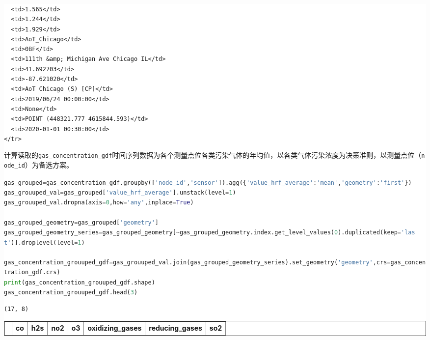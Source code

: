       <td>1.565</td>
      <td>1.244</td>
      <td>1.929</td>
      <td>AoT_Chicago</td>
      <td>0BF</td>
      <td>111th &amp; Michigan Ave Chicago IL</td>
      <td>41.692703</td>
      <td>-87.621020</td>
      <td>AoT Chicago (S) [CP]</td>
      <td>2019/06/24 00:00:00</td>
      <td>None</td>
      <td>POINT (448321.777 4615844.593)</td>
      <td>2020-01-01 00:30:00</td>
    </tr>
  </tbody>
</table>
</div>



计算读取的`gas_concentration_gdf`时间序列数据为各个测量点位各类污染气体的年均值，以各类气体污染浓度为决策准则，以测量点位（`node_id`）为备选方案。


```python
gas_grouped=gas_concentration_gdf.groupby(['node_id','sensor']).agg({'value_hrf_average':'mean','geometry':'first'})
gas_grouuped_val=gas_grouped['value_hrf_average'].unstack(level=1)
gas_grouuped_val.dropna(axis=0,how='any',inplace=True)

gas_grouped_geometry=gas_grouped['geometry']
gas_grouped_geometry_series=gas_grouped_geometry[~gas_grouped_geometry.index.get_level_values(0).duplicated(keep='last')].droplevel(level=1)

gas_concentration_grouuped_gdf=gas_grouuped_val.join(gas_grouped_geometry_series).set_geometry('geometry',crs=gas_concentration_gdf.crs)
print(gas_concentration_grouuped_gdf.shape)
gas_concentration_grouuped_gdf.head(3)
```

    (17, 8)
    




<div>
<style scoped>
    .dataframe tbody tr th:only-of-type {
        vertical-align: middle;
    }

    .dataframe tbody tr th {
        vertical-align: top;
    }

    .dataframe thead th {
        text-align: right;
    }
</style>
<table border="1" class="dataframe">
  <thead>
    <tr style="text-align: right;">
      <th></th>
      <th>co</th>
      <th>h2s</th>
      <th>no2</th>
      <th>o3</th>
      <th>oxidizing_gases</th>
      <th>reducing_gases</th>
      <th>so2</th>
